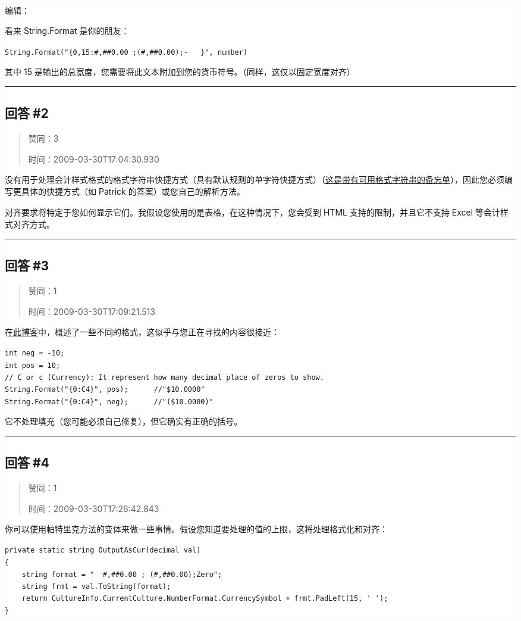 编辑：

看来 String.Format 是你的朋友：

```
String.Format("{0,15:#,##0.00 ;(#,##0.00);-   }", number) 
```

其中 15 是输出的总宽度，您需要将此文本附加到您的货币符号。（同样，这仅以固定宽度对齐）

* * *

## 回答 #2

> 赞同：3
> 
> 时间：2009-03-30T17:04:30.930

没有用于处理会计样式格式的格式字符串快捷方式（具有默认规则的单字符快捷方式）（[这是带有可用格式字符串的备忘单](http://john-sheehan.com/blog/wp-content/uploads/msnet-formatting-strings.pdf)），因此您必须编写更具体的快捷方式（如 Patrick 的答案）或您自己的解析方法。

对齐要求将特定于您如何显示它们。我假设您使用的是表格，在这种情况下，您会受到 HTML 支持的限制，并且它不支持 Excel 等会计样式对齐方式。

* * *

## 回答 #3

> 赞同：1
> 
> 时间：2009-03-30T17:09:21.513

在[此博客](http://blogs.msdn.com/kathykam/archive/2006/03/29/564426.aspx)中，概述了一些不同的格式，这似乎与您正在寻找的内容很接近：

```
int neg = -10;
int pos = 10;
// C or c (Currency): It represent how many decimal place of zeros to show.
String.Format("{0:C4}", pos);      //"$10.0000"
String.Format("{0:C4}", neg);      //"($10.0000)" 
```

它不处理填充（您可能必须自己修复），但它确实有正确的括号。

* * *

## 回答 #4

> 赞同：1
> 
> 时间：2009-03-30T17:26:42.843

你可以使用帕特里克方法的变体来做一些事情。假设您知道要处理的值的上限，这将处理格式化和对齐：

```
private static string OutputAsCur(decimal val)
{
    string format = "  #,##0.00 ; (#,##0.00);Zero";
    string frmt = val.ToString(format);
    return CultureInfo.CurrentCulture.NumberFormat.CurrencySymbol + frmt.PadLeft(15, ' ');
} 
```
